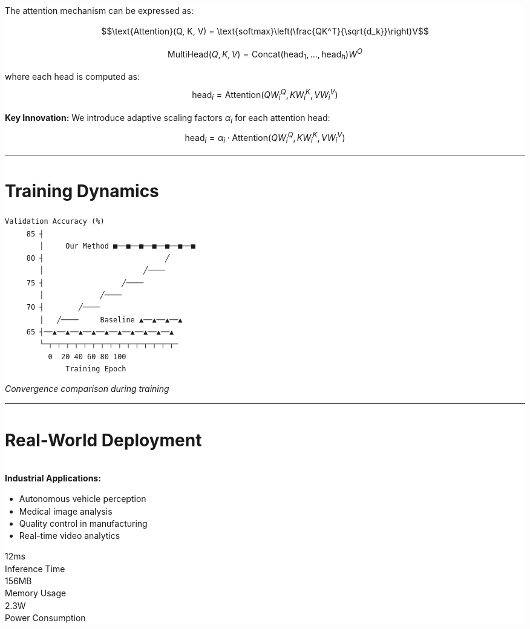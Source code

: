 The attention mechanism can be expressed as:

$$\text{Attention}(Q, K, V) = \text{softmax}\left(\frac{QK^T}{\sqrt{d_k}}\right)V$$

$$\text{MultiHead}(Q, K, V) = \text{Concat}(\text{head}_1, \ldots, \text{head}_h)W^O$$

where each head is computed as:
$$\text{head}_i = \text{Attention}(QW_i^Q, KW_i^K, VW_i^V)$$

**Key Innovation:** We introduce adaptive scaling factors $\alpha_i$ for each attention head:
$$\text{head}_i = \alpha_i \cdot \text{Attention}(QW_i^Q, KW_i^K, VW_i^V)$$

---

# Training Dynamics

```
Validation Accuracy (%)
     85 ┤
        │     Our Method ■──■──■──■──■──■──■
     80 ┤                            ╱
        │                       ╱────
     75 ┤                  ╱────      
        │             ╱────            
     70 ┤        ╱────                 
        │   ╱────     Baseline ▲──▲──▲──▲
     65 ┤──▲──▲──▲──▲──▲──▲──▲──▲──▲──▲
        └─┬─┬─┬─┬─┬─┬─┬─┬─┬─┬─┬─┬─┬─┬─┬─
          0  20 40 60 80 100
              Training Epoch
```

*Convergence comparison during training*

---

# Real-World Deployment

<div class="columns">
<div class="column">

**Industrial Applications:**
- Autonomous vehicle perception
- Medical image analysis  
- Quality control in manufacturing
- Real-time video analytics

<div class="metrics">
<div class="metric">
  <div class="metric-value">12ms</div>
  <div class="metric-label">Inference Time</div>
</div>
<div class="metric">
  <div class="metric-value">156MB</div>
  <div class="metric-label">Memory Usage</div>
</div>
<div class="metric">
  <div class="metric-value">2.3W</div>
  <div class="metric-label">Power Consumption</div>
</div>
</div>
